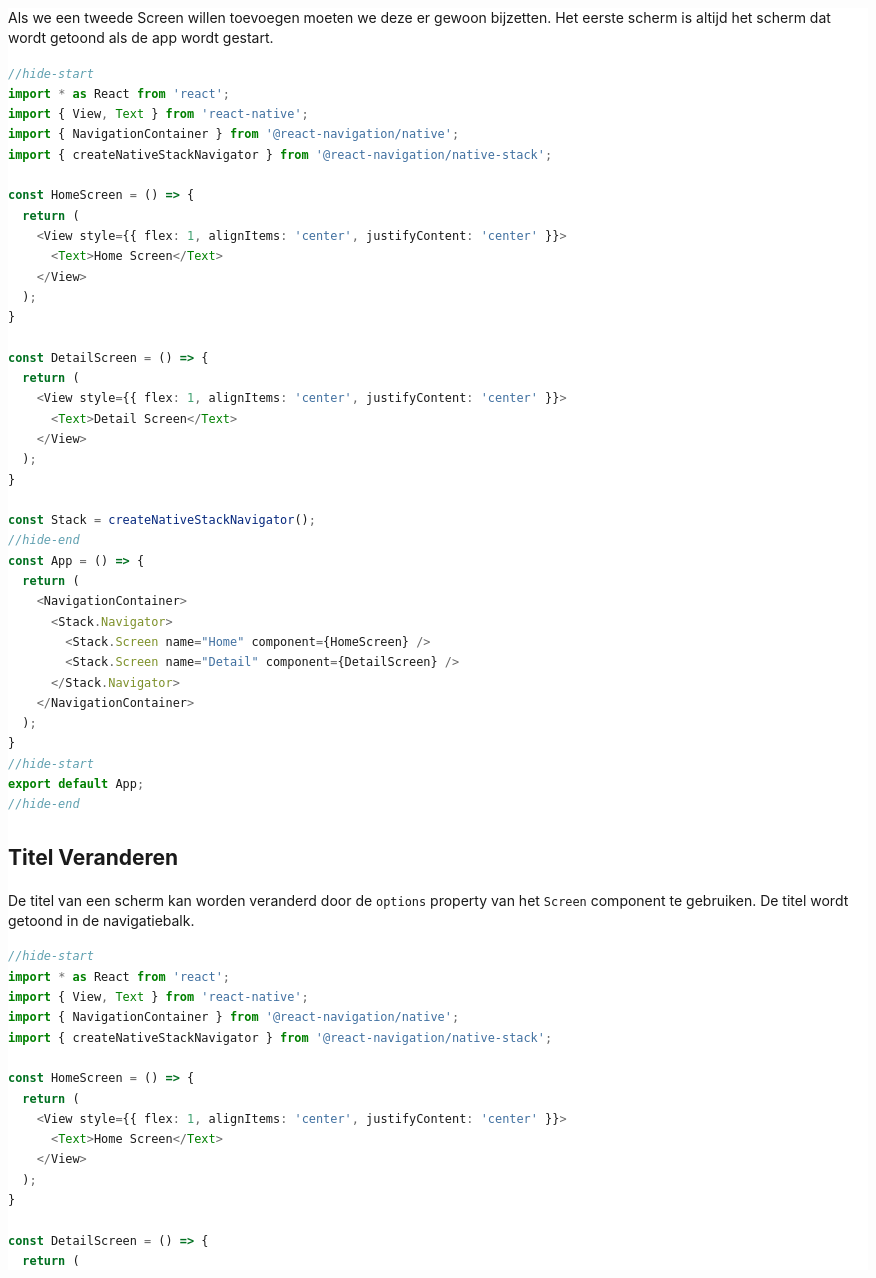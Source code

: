 Als we een tweede Screen willen toevoegen moeten we deze er gewoon bijzetten. Het eerste scherm is altijd het scherm dat wordt getoond als de app wordt gestart.

```typescript expo={"dependencies":"@react-navigation/native-stack,react-native-screens,react-native-safe-area-context,@react-navigation/native"}
//hide-start
import * as React from 'react';
import { View, Text } from 'react-native';
import { NavigationContainer } from '@react-navigation/native';
import { createNativeStackNavigator } from '@react-navigation/native-stack';

const HomeScreen = () => {
  return (
    <View style={{ flex: 1, alignItems: 'center', justifyContent: 'center' }}>
      <Text>Home Screen</Text>
    </View>
  );
}

const DetailScreen = () => {
  return (
    <View style={{ flex: 1, alignItems: 'center', justifyContent: 'center' }}>
      <Text>Detail Screen</Text>
    </View>
  );
}

const Stack = createNativeStackNavigator();
//hide-end
const App = () => {
  return (
    <NavigationContainer>
      <Stack.Navigator>
        <Stack.Screen name="Home" component={HomeScreen} />
        <Stack.Screen name="Detail" component={DetailScreen} />
      </Stack.Navigator>
    </NavigationContainer>
  );
}
//hide-start
export default App;
//hide-end
```

## Titel Veranderen

De titel van een scherm kan worden veranderd door de `options` property van het `Screen` component te gebruiken. De titel wordt getoond in de navigatiebalk.

```typescript expo={"dependencies":"@react-navigation/native-stack,react-native-screens,react-native-safe-area-context,@react-navigation/native"}
//hide-start
import * as React from 'react';
import { View, Text } from 'react-native';
import { NavigationContainer } from '@react-navigation/native';
import { createNativeStackNavigator } from '@react-navigation/native-stack';

const HomeScreen = () => {
  return (
    <View style={{ flex: 1, alignItems: 'center', justifyContent: 'center' }}>
      <Text>Home Screen</Text>
    </View>
  );
}

const DetailScreen = () => {
  return (
```